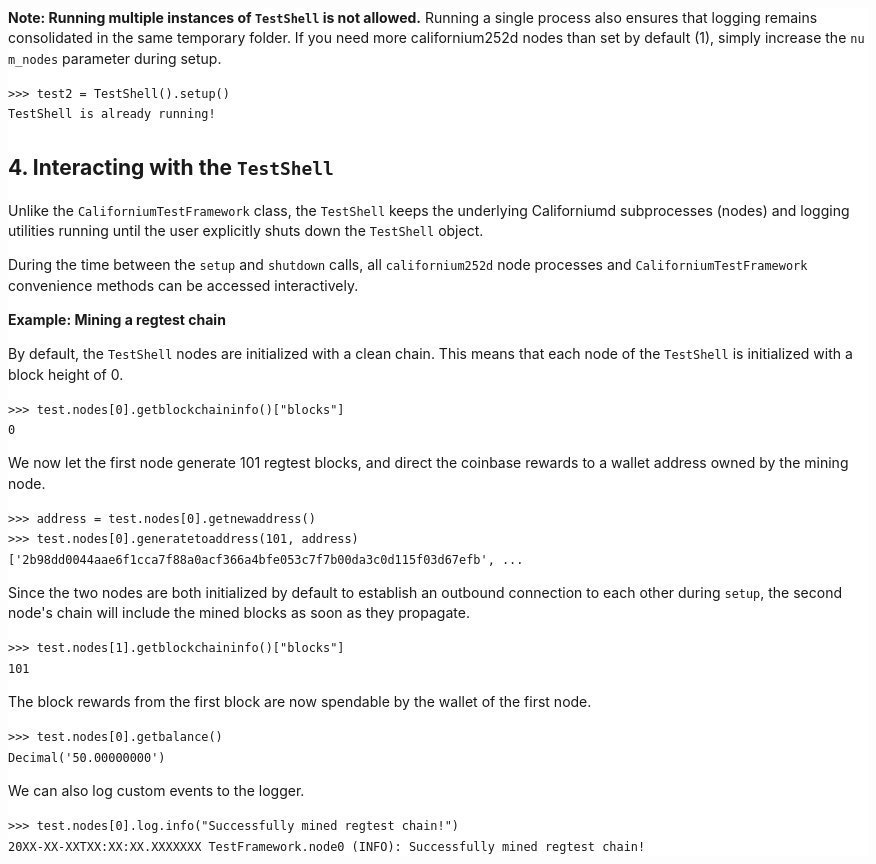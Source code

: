 **Note: Running multiple instances of `TestShell` is not allowed.** Running a
single process also ensures that logging remains consolidated in the same
temporary folder. If you need more californium252d nodes than set by default (1),
simply increase the `num_nodes` parameter during setup.

```
>>> test2 = TestShell().setup()
TestShell is already running!
```

## 4. Interacting with the `TestShell`

Unlike the `CaliforniumTestFramework` class, the `TestShell` keeps the underlying
Californiumd subprocesses (nodes) and logging utilities running until the user
explicitly shuts down the `TestShell` object.

During the time between the `setup` and `shutdown` calls, all `californium252d` node
processes and `CaliforniumTestFramework` convenience methods can be accessed
interactively.

**Example: Mining a regtest chain**

By default, the `TestShell` nodes are initialized with a clean chain. This means
that each node of the `TestShell` is initialized with a block height of 0.

```
>>> test.nodes[0].getblockchaininfo()["blocks"]
0
```

We now let the first node generate 101 regtest blocks, and direct the coinbase
rewards to a wallet address owned by the mining node.

```
>>> address = test.nodes[0].getnewaddress()
>>> test.nodes[0].generatetoaddress(101, address)
['2b98dd0044aae6f1cca7f88a0acf366a4bfe053c7f7b00da3c0d115f03d67efb', ...
```
Since the two nodes are both initialized by default to establish an outbound
connection to each other during `setup`, the second node's chain will include
the mined blocks as soon as they propagate.

```
>>> test.nodes[1].getblockchaininfo()["blocks"]
101
```
The block rewards from the first block are now spendable by the wallet of the
first node.

```
>>> test.nodes[0].getbalance()
Decimal('50.00000000')
```

We can also log custom events to the logger.

```
>>> test.nodes[0].log.info("Successfully mined regtest chain!")
20XX-XX-XXTXX:XX:XX.XXXXXXX TestFramework.node0 (INFO): Successfully mined regtest chain!
```
